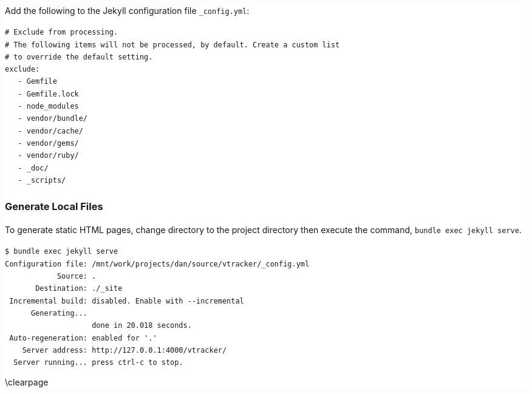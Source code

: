 Add the following to the Jekyll configuration file `_config.yml`:

~~~
# Exclude from processing.
# The following items will not be processed, by default. Create a custom list
# to override the default setting.
exclude:
   - Gemfile
   - Gemfile.lock
   - node_modules
   - vendor/bundle/
   - vendor/cache/
   - vendor/gems/
   - vendor/ruby/
   - _doc/
   - _scripts/
~~~



### Generate Local Files

To generate static HTML pages, change directory to the project directory then execute the command, `bundle exec jekyll serve`.

~~~
$ bundle exec jekyll serve
Configuration file: /mnt/work/projects/dan/source/vtracker/_config.yml
            Source: .
       Destination: ./_site
 Incremental build: disabled. Enable with --incremental
      Generating...
                    done in 20.018 seconds.
 Auto-regeneration: enabled for '.'
    Server address: http://127.0.0.1:4000/vtracker/
  Server running... press ctrl-c to stop.
~~~

\clearpage
